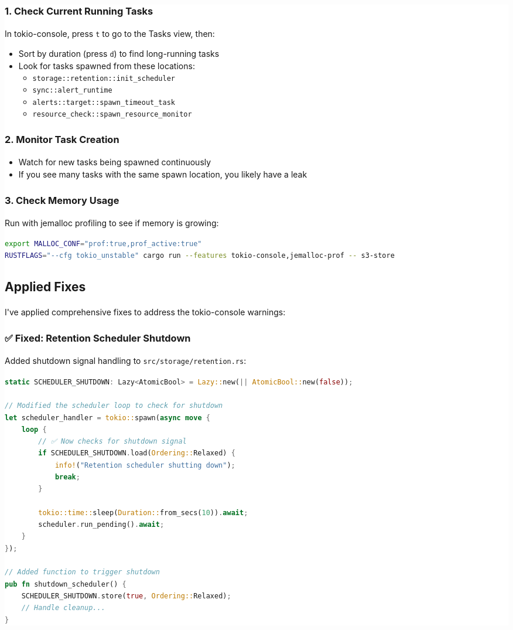 ### 1. **Check Current Running Tasks**
In tokio-console, press `t` to go to the Tasks view, then:
- Sort by duration (press `d`) to find long-running tasks
- Look for tasks spawned from these locations:
  - `storage::retention::init_scheduler`
  - `sync::alert_runtime`  
  - `alerts::target::spawn_timeout_task`
  - `resource_check::spawn_resource_monitor`

### 2. **Monitor Task Creation**
- Watch for new tasks being spawned continuously
- If you see many tasks with the same spawn location, you likely have a leak

### 3. **Check Memory Usage**
Run with jemalloc profiling to see if memory is growing:
```bash
export MALLOC_CONF="prof:true,prof_active:true"
RUSTFLAGS="--cfg tokio_unstable" cargo run --features tokio-console,jemalloc-prof -- s3-store
```

## Applied Fixes

I've applied comprehensive fixes to address the tokio-console warnings:

### ✅ **Fixed: Retention Scheduler Shutdown**
Added shutdown signal handling to `src/storage/retention.rs`:

```rust
static SCHEDULER_SHUTDOWN: Lazy<AtomicBool> = Lazy::new(|| AtomicBool::new(false));

// Modified the scheduler loop to check for shutdown
let scheduler_handler = tokio::spawn(async move {
    loop {
        // ✅ Now checks for shutdown signal
        if SCHEDULER_SHUTDOWN.load(Ordering::Relaxed) {
            info!("Retention scheduler shutting down");
            break;
        }
        
        tokio::time::sleep(Duration::from_secs(10)).await;
        scheduler.run_pending().await;
    }
});

// Added function to trigger shutdown
pub fn shutdown_scheduler() {
    SCHEDULER_SHUTDOWN.store(true, Ordering::Relaxed);
    // Handle cleanup...
}
```
